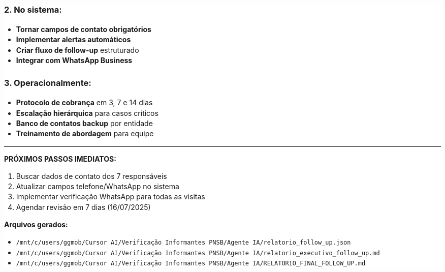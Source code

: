 ### 2. No sistema:
- **Tornar campos de contato obrigatórios**
- **Implementar alertas automáticos**
- **Criar fluxo de follow-up** estruturado
- **Integrar com WhatsApp Business**

### 3. Operacionalmente:
- **Protocolo de cobrança** em 3, 7 e 14 dias
- **Escalação hierárquica** para casos críticos
- **Banco de contatos backup** por entidade
- **Treinamento de abordagem** para equipe

---

**PRÓXIMOS PASSOS IMEDIATOS:**
1. Buscar dados de contato dos 7 responsáveis
2. Atualizar campos telefone/WhatsApp no sistema
3. Implementar verificação WhatsApp para todas as visitas
4. Agendar revisão em 7 dias (16/07/2025)

**Arquivos gerados:**
- `/mnt/c/users/ggmob/Cursor AI/Verificação Informantes PNSB/Agente IA/relatorio_follow_up.json`
- `/mnt/c/users/ggmob/Cursor AI/Verificação Informantes PNSB/Agente IA/relatorio_executivo_follow_up.md`
- `/mnt/c/users/ggmob/Cursor AI/Verificação Informantes PNSB/Agente IA/RELATORIO_FINAL_FOLLOW_UP.md`